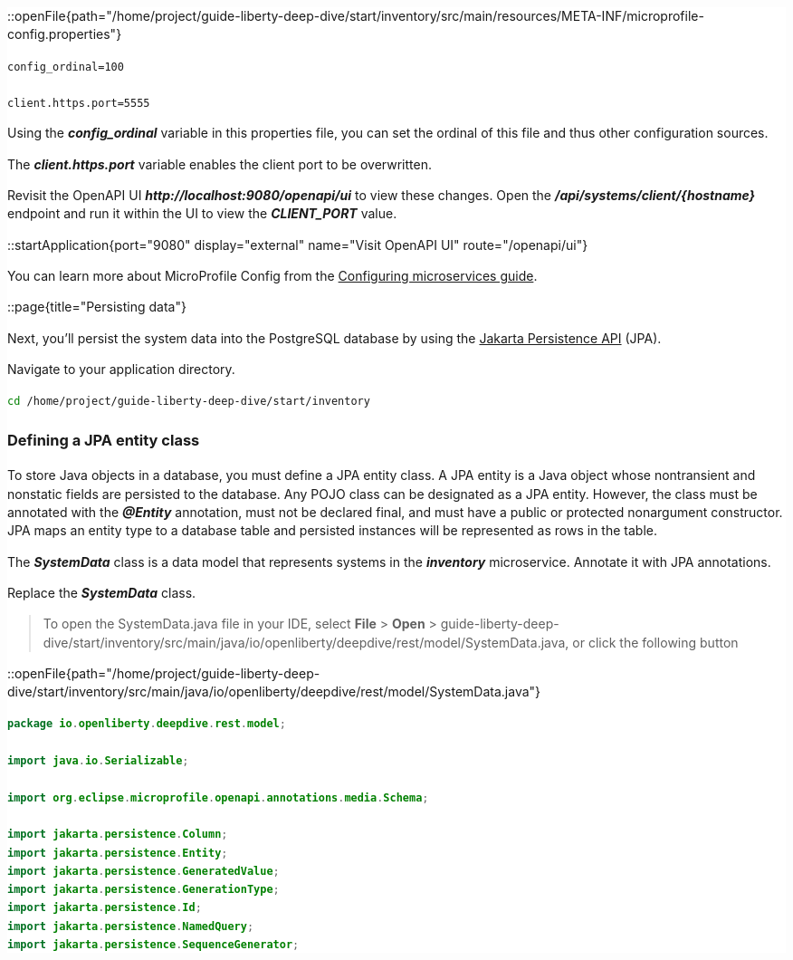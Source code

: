 ::openFile{path="/home/project/guide-liberty-deep-dive/start/inventory/src/main/resources/META-INF/microprofile-config.properties"}



```
config_ordinal=100

client.https.port=5555
```



Using the ***config_ordinal*** variable in this properties file, you can set the ordinal of this file and thus other configuration sources.

The ***client.https.port*** variable enables the client port to be overwritten.

Revisit the OpenAPI UI ***http\://localhost:9080/openapi/ui*** to view these changes. Open the ***/api/systems/client/{hostname}*** endpoint and run it within the UI to view the ***CLIENT_PORT*** value.

::startApplication{port="9080" display="external" name="Visit OpenAPI UI" route="/openapi/ui"}

You can learn more about MicroProfile Config from the [Configuring microservices guide](https://openliberty.io/guides/microprofile-config.html).

::page{title="Persisting data"}

Next, you’ll persist the system data into the PostgreSQL database by using  the [Jakarta Persistence API](https://jakarta.ee/specifications/persistence) (JPA).

Navigate to your application directory. 


```bash
cd /home/project/guide-liberty-deep-dive/start/inventory
```

### Defining a JPA entity class

To store Java objects in a database, you must define a JPA entity class. A JPA entity is a Java object whose nontransient and nonstatic fields are persisted to the database. Any POJO class can be designated as a JPA entity. However, the class must be annotated with the ***@Entity*** annotation, must not be declared final, and must have a public or protected nonargument constructor. JPA maps an entity type to a database table and persisted instances will be represented as rows in the table.

The ***SystemData*** class is a data model that represents systems in the ***inventory*** microservice. Annotate it with JPA annotations.

Replace the ***SystemData*** class.

> To open the SystemData.java file in your IDE, select
> **File** > **Open** > guide-liberty-deep-dive/start/inventory/src/main/java/io/openliberty/deepdive/rest/model/SystemData.java, or click the following button

::openFile{path="/home/project/guide-liberty-deep-dive/start/inventory/src/main/java/io/openliberty/deepdive/rest/model/SystemData.java"}



```java
package io.openliberty.deepdive.rest.model;

import java.io.Serializable;

import org.eclipse.microprofile.openapi.annotations.media.Schema;

import jakarta.persistence.Column;
import jakarta.persistence.Entity;
import jakarta.persistence.GeneratedValue;
import jakarta.persistence.GenerationType;
import jakarta.persistence.Id;
import jakarta.persistence.NamedQuery;
import jakarta.persistence.SequenceGenerator;
```
